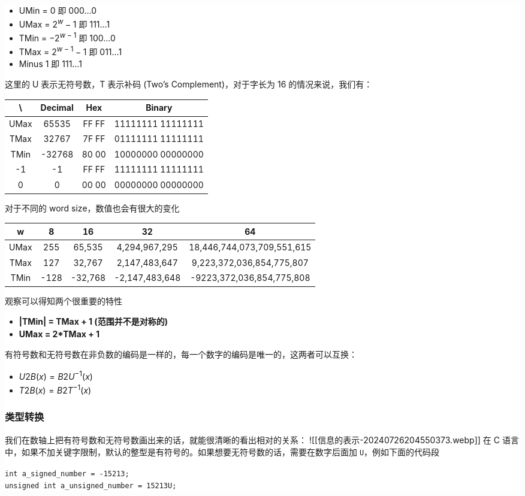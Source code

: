 *   UMin = 0 即 000…0
*   UMax = $2^w-1$ 即 111…1
*   TMin = $-2^{w-1}$ 即 100…0
*   TMax = $2^{w-1}-1$ 即 011…1
*   Minus 1 即 111…1



这里的 U 表示无符号数，T 表示补码 (Two’s Complement)，对于字长为 16 的情况来说，我们有：

<table><thead><tr><th style="text-align:center">\</th><th style="text-align:center">Decimal</th><th style="text-align:center">Hex</th><th style="text-align:center">Binary</th></tr></thead><tbody><tr><td style="text-align:center">UMax</td><td style="text-align:center">65535</td><td style="text-align:center">FF FF</td><td style="text-align:center">11111111 11111111</td></tr><tr><td style="text-align:center">TMax</td><td style="text-align:center">32767</td><td style="text-align:center">7F FF</td><td style="text-align:center">01111111 11111111</td></tr><tr><td style="text-align:center">TMin</td><td style="text-align:center">-32768</td><td style="text-align:center">80 00</td><td style="text-align:center">10000000 00000000</td></tr><tr><td style="text-align:center">-1</td><td style="text-align:center">-1</td><td style="text-align:center">FF FF</td><td style="text-align:center">11111111 11111111</td></tr><tr><td style="text-align:center">0</td><td style="text-align:center">0</td><td style="text-align:center">00 00</td><td style="text-align:center">00000000 00000000</td></tr></tbody></table>

对于不同的 word size，数值也会有很大的变化

<table><thead><tr><th style="text-align:center">w</th><th style="text-align:center">8</th><th style="text-align:center">16</th><th style="text-align:center">32</th><th style="text-align:center">64</th></tr></thead><tbody><tr><td style="text-align:center">UMax</td><td style="text-align:center">255</td><td style="text-align:center">65,535</td><td style="text-align:center">4,294,967,295</td><td style="text-align:center">18,446,744,073,709,551,615</td></tr><tr><td style="text-align:center">TMax</td><td style="text-align:center">127</td><td style="text-align:center">32,767</td><td style="text-align:center">2,147,483,647</td><td style="text-align:center">9,223,372,036,854,775,807</td></tr><tr><td style="text-align:center">TMin</td><td style="text-align:center">-128</td><td style="text-align:center">-32,768</td><td style="text-align:center">-2,147,483,648</td><td style="text-align:center">-9223,372,036,854,775,808</td></tr></tbody></table>

观察可以得知两个很重要的特性

*   **|TMin| = TMax + 1 (范围并不是对称的)**
*   **UMax = 2*TMax + 1**

有符号数和无符号数在非负数的编码是一样的，每一个数字的编码是唯一的，这两者可以互换：

*   $U2B(x)=B2U^{-1}(x)$
*   $T2B(x)=B2T^{-1}(x)$



### 类型转换

我们在数轴上把有符号数和无符号数画出来的话，就能很清晰的看出相对的关系：
![[信息的表示-20240726204550373.webp]]
在 C 语言中，如果不加关键字限制，默认的整型是有符号的。如果想要无符号数的话，需要在数字后面加 `U`，例如下面的代码段

```
int a_signed_number = -15213;
unsigned int a_unsigned_number = 15213U;
```
